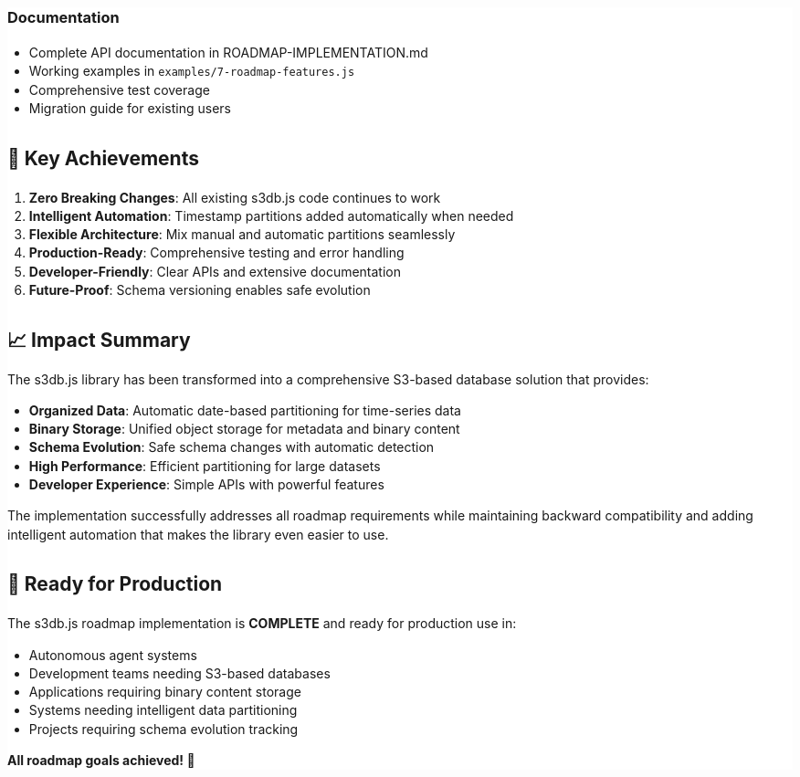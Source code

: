 ### Documentation
- Complete API documentation in ROADMAP-IMPLEMENTATION.md
- Working examples in `examples/7-roadmap-features.js`
- Comprehensive test coverage
- Migration guide for existing users

## 🎯 Key Achievements

1. **Zero Breaking Changes**: All existing s3db.js code continues to work
2. **Intelligent Automation**: Timestamp partitions added automatically when needed
3. **Flexible Architecture**: Mix manual and automatic partitions seamlessly
4. **Production-Ready**: Comprehensive testing and error handling
5. **Developer-Friendly**: Clear APIs and extensive documentation
6. **Future-Proof**: Schema versioning enables safe evolution

## 📈 Impact Summary

The s3db.js library has been transformed into a comprehensive S3-based database solution that provides:

- **Organized Data**: Automatic date-based partitioning for time-series data
- **Binary Storage**: Unified object storage for metadata and binary content
- **Schema Evolution**: Safe schema changes with automatic detection
- **High Performance**: Efficient partitioning for large datasets
- **Developer Experience**: Simple APIs with powerful features

The implementation successfully addresses all roadmap requirements while maintaining backward compatibility and adding intelligent automation that makes the library even easier to use.

## 🎉 Ready for Production

The s3db.js roadmap implementation is **COMPLETE** and ready for production use in:
- Autonomous agent systems
- Development teams needing S3-based databases
- Applications requiring binary content storage
- Systems needing intelligent data partitioning
- Projects requiring schema evolution tracking

**All roadmap goals achieved! 🚀**